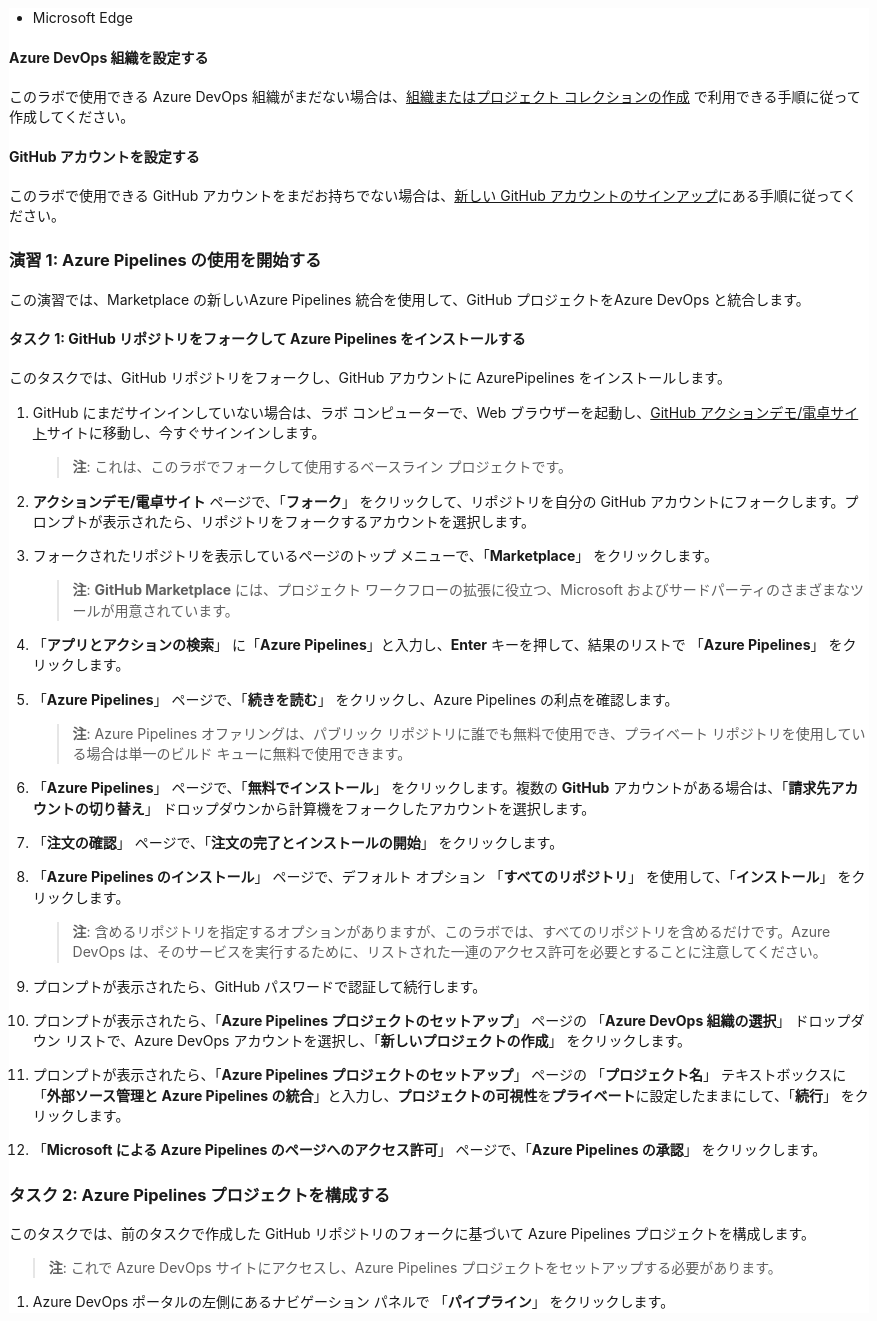 -   Microsoft Edge

#### Azure DevOps 組織を設定する

このラボで使用できる Azure DevOps 組織がまだない場合は、[組織またはプロジェクト コレクションの作成](https://docs.microsoft.com/ja-jp/azure/devops/organizations/accounts/create-organization?view=azure-devops) で利用できる手順に従って作成してください。

#### GitHub アカウントを設定する

このラボで使用できる GitHub アカウントをまだお持ちでない場合は、[新しい GitHub アカウントのサインアップ](https://docs.github.com/en/free-pro-team@latest/github/getting-started-with-github/signing-up-for-a-new-github-account)にある手順に従ってください。

### 演習 1: Azure Pipelines の使用を開始する

この演習では、Marketplace の新しいAzure Pipelines 統合を使用して、GitHub プロジェクトをAzure DevOps と統合します。

#### タスク 1: GitHub リポジトリをフォークして Azure Pipelines をインストールする

このタスクでは、GitHub リポジトリをフォークし、GitHub アカウントに AzurePipelines をインストールします。

1.  GitHub にまだサインインしていない場合は、ラボ コンピューターで、Web ブラウザーを起動し、[GitHub アクションデモ/電卓サイト](https://github.com/actionsdemos/calculator)サイトに移動し、今すぐサインインします。

    > **注**: これは、このラボでフォークして使用するベースライン プロジェクトです。

1.  **アクションデモ/電卓サイト** ページで、「**フォーク**」 をクリックして、リポジトリを自分の GitHub アカウントにフォークします。プロンプトが表示されたら、リポジトリをフォークするアカウントを選択します。
1.  フォークされたリポジトリを表示しているページのトップ メニューで、「**Marketplace**」 をクリックします。
    > **注**: **GitHub Marketplace** には、プロジェクト ワークフローの拡張に役立つ、Microsoft およびサードパーティのさまざまなツールが用意されています。 
2.  「**アプリとアクションの検索**」 に「**Azure Pipelines**」と入力し、**Enter** キーを押して、結果のリストで 「**Azure Pipelines**」 をクリックします。 
3.  「**Azure Pipelines**」 ページで、「**続きを読む**」 をクリックし、Azure Pipelines の利点を確認します。

    > **注**: Azure Pipelines オファリングは、パブリック リポジトリに誰でも無料で使用でき、プライベート リポジトリを使用している場合は単一のビルド キューに無料で使用できます。 

4.  「**Azure Pipelines**」 ページで、「**無料でインストール**」 をクリックします。複数の **GitHub** アカウントがある場合は、「**請求先アカウントの切り替え**」 ドロップダウンから計算機をフォークしたアカウントを選択します。
5.  「**注文の確認**」 ページで、「**注文の完了とインストールの開始**」 をクリックします。
6.  「**Azure Pipelines のインストール**」 ページで、デフォルト オプション 「**すべてのリポジトリ**」 を使用して、「**インストール**」 をクリックします。

    > **注**: 含めるリポジトリを指定するオプションがありますが、このラボでは、すべてのリポジトリを含めるだけです。Azure DevOps は、そのサービスを実行するために、リストされた一連のアクセス許可を必要とすることに注意してください。 

7.  プロンプトが表示されたら、GitHub パスワードで認証して続行します。
8.  プロンプトが表示されたら、「**Azure Pipelines プロジェクトのセットアップ**」 ページの 「**Azure DevOps 組織の選択**」 ドロップダウン リストで、Azure DevOps アカウントを選択し、「**新しいプロジェクトの作成**」 をクリックします。
9.  プロンプトが表示されたら、「**Azure Pipelines プロジェクトのセットアップ**」 ページの 「**プロジェクト名**」 テキストボックスに「**外部ソース管理と Azure Pipelines の統合**」と入力し、**プロジェクトの可視性**を**プライベート**に設定したままにして、「**続行**」 をクリックします。
10. 「**Microsoft による Azure Pipelines のページへのアクセス許可**」 ページで、「**Azure Pipelines の承認**」 をクリックします。

### タスク 2: Azure Pipelines プロジェクトを構成する

このタスクでは、前のタスクで作成した GitHub リポジトリのフォークに基づいて Azure Pipelines プロジェクトを構成します。

> **注**: これで Azure DevOps サイトにアクセスし、Azure Pipelines プロジェクトをセットアップする必要があります。

1. Azure DevOps ポータルの左側にあるナビゲーション パネルで 「**パイプライン**」 をクリックします。
